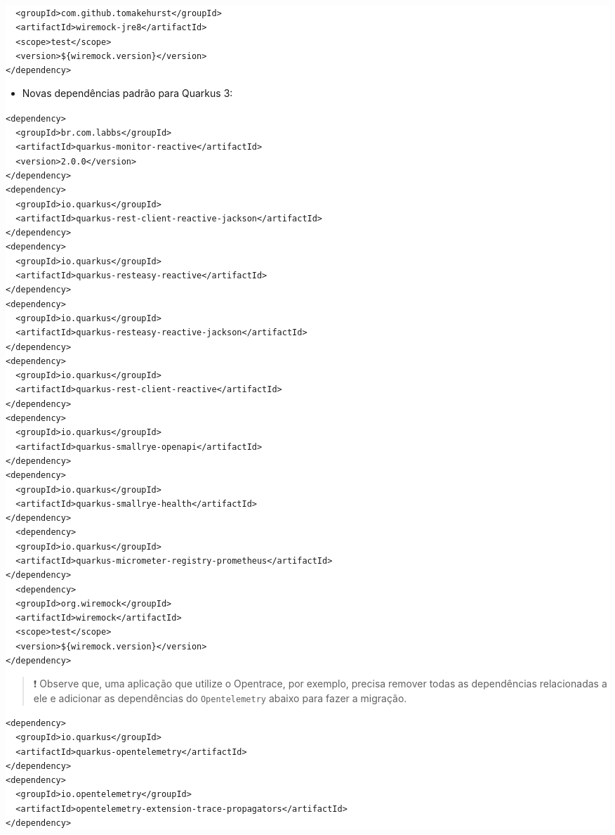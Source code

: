 ```
  <groupId>com.github.tomakehurst</groupId>
  <artifactId>wiremock-jre8</artifactId>
  <scope>test</scope>
  <version>${wiremock.version}</version>
</dependency>
```

- Novas dependências padrão para Quarkus 3:
```
<dependency>
  <groupId>br.com.labbs</groupId>
  <artifactId>quarkus-monitor-reactive</artifactId>
  <version>2.0.0</version>
</dependency>
<dependency>
  <groupId>io.quarkus</groupId>
  <artifactId>quarkus-rest-client-reactive-jackson</artifactId>
</dependency>
<dependency>
  <groupId>io.quarkus</groupId>
  <artifactId>quarkus-resteasy-reactive</artifactId>
</dependency>
<dependency>
  <groupId>io.quarkus</groupId>
  <artifactId>quarkus-resteasy-reactive-jackson</artifactId>
</dependency>
<dependency>
  <groupId>io.quarkus</groupId>
  <artifactId>quarkus-rest-client-reactive</artifactId>
</dependency>
<dependency>
  <groupId>io.quarkus</groupId>
  <artifactId>quarkus-smallrye-openapi</artifactId>
</dependency>
<dependency>
  <groupId>io.quarkus</groupId>
  <artifactId>quarkus-smallrye-health</artifactId>
</dependency>
  <dependency>
  <groupId>io.quarkus</groupId>
  <artifactId>quarkus-micrometer-registry-prometheus</artifactId>
</dependency>
  <dependency>
  <groupId>org.wiremock</groupId>
  <artifactId>wiremock</artifactId>
  <scope>test</scope>
  <version>${wiremock.version}</version>
</dependency>
```

> :exclamation: Observe que, uma aplicação que utilize o Opentrace, por exemplo, precisa remover todas as dependências relacionadas a ele e adicionar as dependências do `Opentelemetry` abaixo para fazer a migração.
```
<dependency>
  <groupId>io.quarkus</groupId>
  <artifactId>quarkus-opentelemetry</artifactId>
</dependency>
<dependency>
  <groupId>io.opentelemetry</groupId>
  <artifactId>opentelemetry-extension-trace-propagators</artifactId>
</dependency>
```
